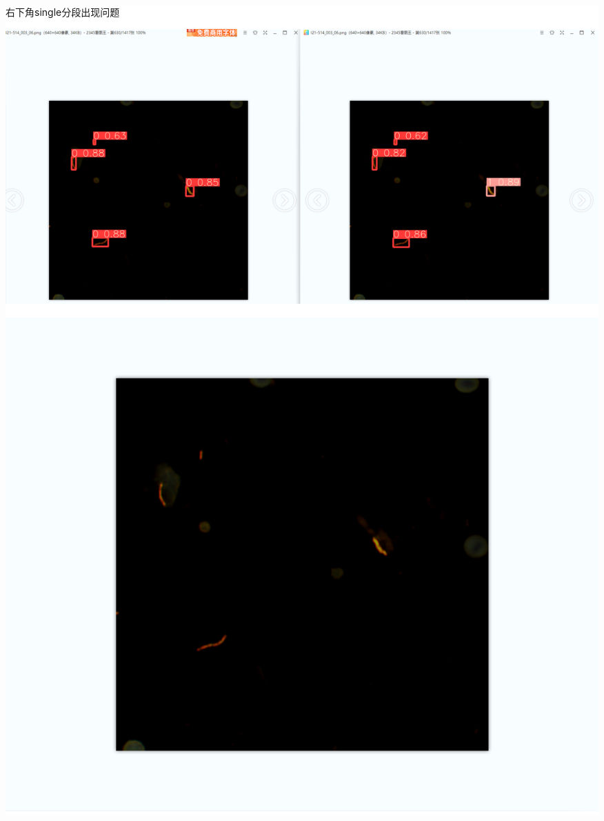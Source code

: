 右下角single分段出现问题

![image-20210826110207298](train-record/image-20210826110207298.png)

![image-20210826110219710](train-record/image-20210826110219710.png)
